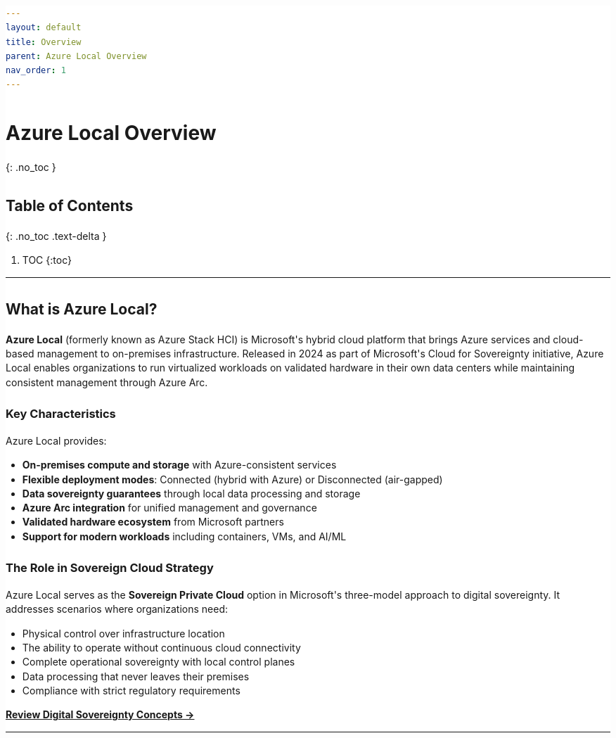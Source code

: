 ```yaml
---
layout: default
title: Overview
parent: Azure Local Overview
nav_order: 1
---
```


# Azure Local Overview
{: .no_toc }

## Table of Contents
{: .no_toc .text-delta }

1. TOC
{:toc}

---

## What is Azure Local?

**Azure Local** (formerly known as Azure Stack HCI) is Microsoft's hybrid cloud platform that brings Azure services and cloud-based management to on-premises infrastructure. Released in 2024 as part of Microsoft's Cloud for Sovereignty initiative, Azure Local enables organizations to run virtualized workloads on validated hardware in their own data centers while maintaining consistent management through Azure Arc.

### Key Characteristics

Azure Local provides:

- **On-premises compute and storage** with Azure-consistent services
- **Flexible deployment modes**: Connected (hybrid with Azure) or Disconnected (air-gapped)
- **Data sovereignty guarantees** through local data processing and storage
- **Azure Arc integration** for unified management and governance
- **Validated hardware ecosystem** from Microsoft partners
- **Support for modern workloads** including containers, VMs, and AI/ML

### The Role in Sovereign Cloud Strategy

Azure Local serves as the **Sovereign Private Cloud** option in Microsoft's three-model approach to digital sovereignty. It addresses scenarios where organizations need:

- Physical control over infrastructure location
- The ability to operate without continuous cloud connectivity
- Complete operational sovereignty with local control planes
- Data processing that never leaves their premises
- Compliance with strict regulatory requirements

**[Review Digital Sovereignty Concepts →](digital-sovereignty)**

---